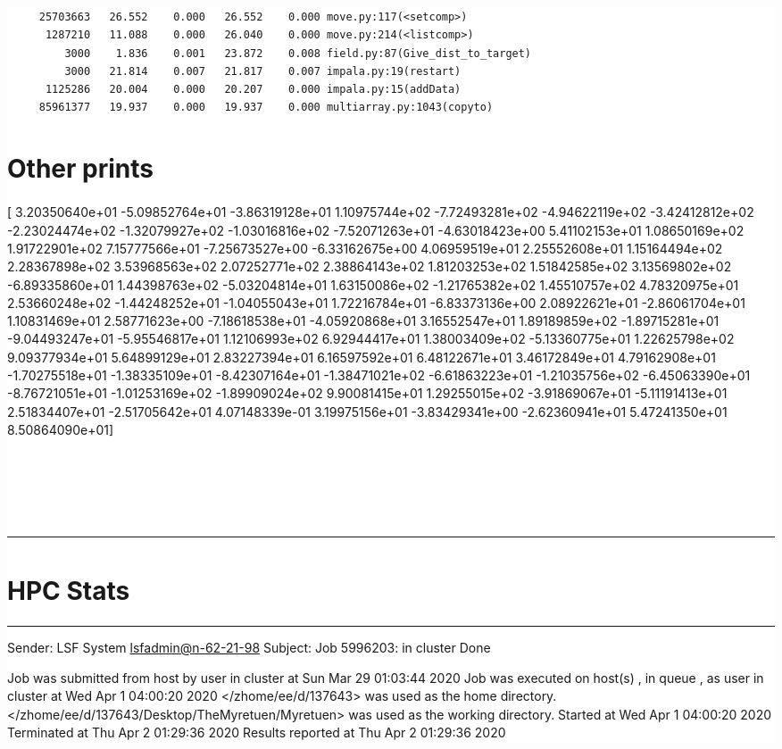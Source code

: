          25703663   26.552    0.000   26.552    0.000 move.py:117(<setcomp>)
          1287210   11.088    0.000   26.040    0.000 move.py:214(<listcomp>)
             3000    1.836    0.001   23.872    0.008 field.py:87(Give_dist_to_target)
             3000   21.814    0.007   21.817    0.007 impala.py:19(restart)
          1125286   20.004    0.000   20.207    0.000 impala.py:15(addData)
         85961377   19.937    0.000   19.937    0.000 multiarray.py:1043(copyto)


# Other prints

[ 3.20350640e+01 -5.09852764e+01 -3.86319128e+01  1.10975744e+02
 -7.72493281e+02 -4.94622119e+02 -3.42412812e+02 -2.23024474e+02
 -1.32079927e+02 -1.03016816e+02 -7.52071263e+01 -4.63018423e+00
  5.41102153e+01  1.08650169e+02  1.91722901e+02  7.15777566e+01
 -7.25673527e+00 -6.33162675e+00  4.06959519e+01  2.25552608e+01
  1.15164494e+02  2.28367898e+02  3.53968563e+02  2.07252771e+02
  2.38864143e+02  1.81203253e+02  1.51842585e+02  3.13569802e+02
 -6.89335860e+01  1.44398763e+02 -5.03204814e+01  1.63150086e+02
 -1.21765382e+02  1.45510757e+02  4.78320975e+01  2.53660248e+02
 -1.44248252e+01 -1.04055043e+01  1.72216784e+01 -6.83373136e+00
  2.08922621e+01 -2.86061704e+01  1.10831469e+01  2.58771623e+00
 -7.18618538e+01 -4.05920868e+01  3.16552547e+01  1.89189859e+02
 -1.89715281e+01 -9.04493247e+01 -5.95546817e+01  1.12106993e+02
  6.92944417e+01  1.38003409e+02 -5.13360775e+01  1.22625798e+02
  9.09377934e+01  5.64899129e+01  2.83227394e+01  6.16597592e+01
  6.48122671e+01  3.46172849e+01  4.79162908e+01 -1.70275518e+01
 -1.38335109e+01 -8.42307164e+01 -1.38471021e+02 -6.61863223e+01
 -1.21035756e+02 -6.45063390e+01 -8.76721051e+01 -1.01253169e+02
 -1.89909024e+02  9.90081415e+01  1.29255015e+02 -3.91869067e+01
 -5.11191413e+01  2.51834407e+01 -2.51705642e+01  4.07148339e-01
  3.19975156e+01 -3.83429341e+00 -2.62360941e+01  5.47241350e+01
  8.50864090e+01]

 <br /> 
 <br /> 
 <br /> 
 <br />

---------------------------------------------------------------------------------------------------------------------

# HPC Stats


------------------------------------------------------------
Sender: LSF System <lsfadmin@n-62-21-98>
Subject: Job 5996203: <SimpleLinear6K-2000-3000-SL> in cluster <dcc> Done

Job <SimpleLinear6K-2000-3000-SL> was submitted from host <n-62-30-7> by user <s183905> in cluster <dcc> at Sun Mar 29 01:03:44 2020
Job was executed on host(s) <n-62-21-98>, in queue <hpc>, as user <s183905> in cluster <dcc> at Wed Apr  1 04:00:20 2020
</zhome/ee/d/137643> was used as the home directory.
</zhome/ee/d/137643/Desktop/TheMyretuen/Myretuen> was used as the working directory.
Started at Wed Apr  1 04:00:20 2020
Terminated at Thu Apr  2 01:29:36 2020
Results reported at Thu Apr  2 01:29:36 2020
